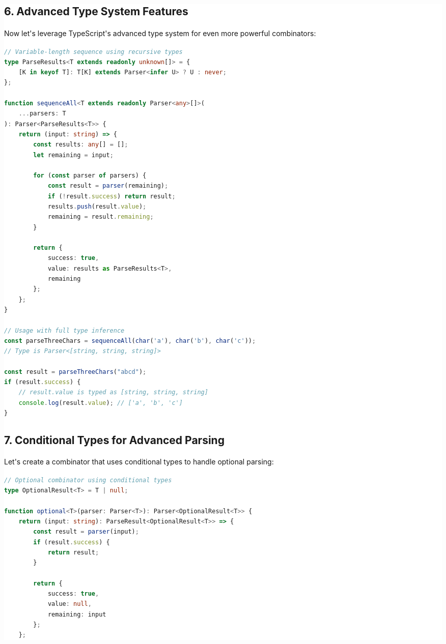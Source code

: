 ## 6. Advanced Type System Features

Now let's leverage TypeScript's advanced type system for even more powerful combinators:

```typescript
// Variable-length sequence using recursive types
type ParseResults<T extends readonly unknown[]> = {
    [K in keyof T]: T[K] extends Parser<infer U> ? U : never;
};

function sequenceAll<T extends readonly Parser<any>[]>(
    ...parsers: T
): Parser<ParseResults<T>> {
    return (input: string) => {
        const results: any[] = [];
        let remaining = input;
      
        for (const parser of parsers) {
            const result = parser(remaining);
            if (!result.success) return result;
            results.push(result.value);
            remaining = result.remaining;
        }
      
        return {
            success: true,
            value: results as ParseResults<T>,
            remaining
        };
    };
}

// Usage with full type inference
const parseThreeChars = sequenceAll(char('a'), char('b'), char('c'));
// Type is Parser<[string, string, string]>

const result = parseThreeChars("abcd");
if (result.success) {
    // result.value is typed as [string, string, string]
    console.log(result.value); // ['a', 'b', 'c']
}
```

## 7. Conditional Types for Advanced Parsing

Let's create a combinator that uses conditional types to handle optional parsing:

```typescript
// Optional combinator using conditional types
type OptionalResult<T> = T | null;

function optional<T>(parser: Parser<T>): Parser<OptionalResult<T>> {
    return (input: string): ParseResult<OptionalResult<T>> => {
        const result = parser(input);
        if (result.success) {
            return result;
        }
      
        return {
            success: true,
            value: null,
            remaining: input
        };
    };
```